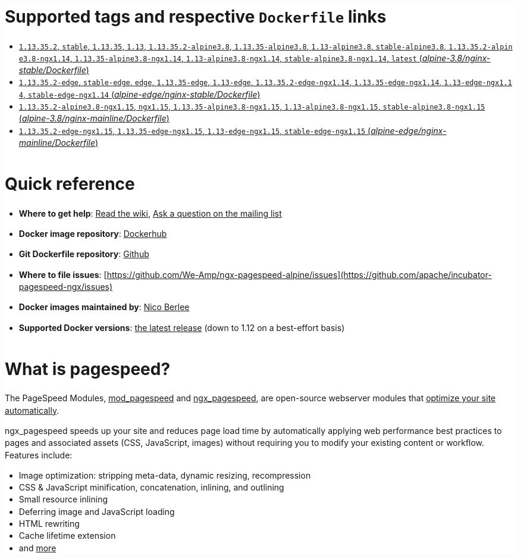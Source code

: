 # Supported tags and respective `Dockerfile` links

- [`1.13.35.2`, `stable`, `1.13.35`, `1.13`, `1.13.35.2-alpine3.8`, `1.13.35-alpine3.8`, `1.13-alpine3.8`, `stable-alpine3.8`, `1.13.35.2-alpine3.8-ngx1.14`, `1.13.35-alpine3.8-ngx1.14`, `1.13-alpine3.8-ngx1.14`, `stable-alpine3.8-ngx1.14`, `latest` (*alpine-3.8/nginx-stable/Dockerfile*)](https://github.com/apache/incubator-pagespeed-ngx/blob/master/docker/alpine-3.8/nginx-stable/Dockerfile)
- [`1.13.35.2-edge`, `stable-edge`, `edge`, `1.13.35-edge`, `1.13-edge`, `1.13.35.2-edge-ngx1.14`, `1.13.35-edge-ngx1.14`, `1.13-edge-ngx1.14`, `stable-edge-ngx1.14` (*alpine-edge/nginx-stable/Dockerfile*)](https://github.com/apache/incubator-pagespeed-ngx/blob/master/docker/alpine-edge/nginx-stable/Dockerfile)
- [`1.13.35.2-alpine3.8-ngx1.15`, `ngx1.15`, `1.13.35-alpine3.8-ngx1.15`, `1.13-alpine3.8-ngx1.15`, `stable-alpine3.8-ngx1.15` (*alpine-3.8/nginx-mainline/Dockerfile*)](https://github.com/apache/incubator-pagespeed-ngx/blob//master/docker/alpine-3.8/nginx-mainline/Dockerfile)
- [`1.13.35.2-edge-ngx1.15`, `1.13.35-edge-ngx1.15`, `1.13-edge-ngx1.15`, `stable-edge-ngx1.15` (*alpine-edge/nginx-mainline/Dockerfile*)](https://github.com/apache/incubator-pagespeed-ngx/blob/master/docker/alpine-edge/nginx-mainline/Dockerfile)

# Quick reference

-	**Where to get help**:
  [Read the wiki](https://github.com/apache/incubator-pagespeed-mod/wiki), [Ask a question on the mailing list](https://groups.google.com/group/ngx-pagespeed-discuss)  

- **Docker image repository**:
  [Dockerhub](https://hub.docker.com/r/pagespeed/nginx-pagespeed)

- **Git Dockerfile repository**:
  [Github](https://github.com/apache/incubator-pagespeed-ngx/tree/master/docker)

-	**Where to file issues**:
	[https://github.com/We-Amp/ngx-pagespeed-alpine/issues](https://github.com/apache/incubator-pagespeed-ngx/issues)

-	**Docker images maintained by**:
	[Nico Berlee](mailto:nico.berlee@on2it.net)

-	**Supported Docker versions**:
	[the latest release](https://github.com/docker/docker-ce/releases/latest) (down to 1.12 on a best-effort basis)

# What is pagespeed?

The PageSpeed Modules, [mod_pagespeed](https://github.com/apache/incubator-pagespeed-mod) and [ngx_pagespeed](https://github.com/apache/incubator-pagespeed-ngx), are open-source webserver modules that [optimize your site automatically](https://www.modpagespeed.com/doc/filters).

ngx_pagespeed speeds up your site and reduces page load time by automatically
applying web performance best practices to pages and associated assets (CSS,
JavaScript, images) without requiring you to modify your existing content or
workflow. Features include:

- Image optimization: stripping meta-data, dynamic resizing, recompression
- CSS & JavaScript minification, concatenation, inlining, and outlining
- Small resource inlining
- Deferring image and JavaScript loading
- HTML rewriting
- Cache lifetime extension
- and [more](https://developers.google.com/speed/docs/mod_pagespeed/config_filters)
